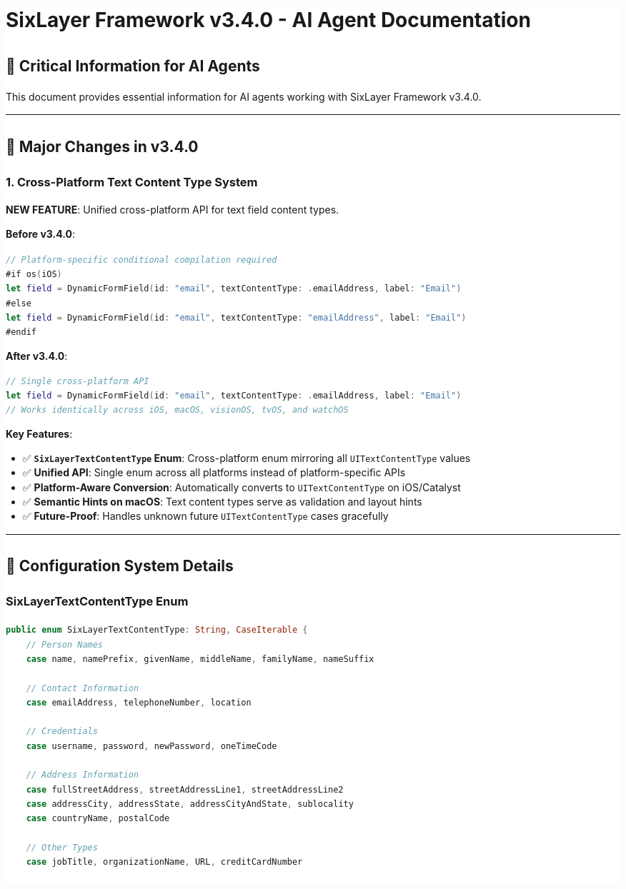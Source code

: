 # SixLayer Framework v3.4.0 - AI Agent Documentation

## 🎯 **Critical Information for AI Agents**

This document provides essential information for AI agents working with SixLayer Framework v3.4.0.

---

## 🚀 **Major Changes in v3.4.0**

### **1. Cross-Platform Text Content Type System**

**NEW FEATURE**: Unified cross-platform API for text field content types.

**Before v3.4.0**:
```swift
// Platform-specific conditional compilation required
#if os(iOS)
let field = DynamicFormField(id: "email", textContentType: .emailAddress, label: "Email")
#else
let field = DynamicFormField(id: "email", textContentType: "emailAddress", label: "Email")
#endif
```

**After v3.4.0**:
```swift
// Single cross-platform API
let field = DynamicFormField(id: "email", textContentType: .emailAddress, label: "Email")
// Works identically across iOS, macOS, visionOS, tvOS, and watchOS
```

**Key Features**:
- ✅ **`SixLayerTextContentType` Enum**: Cross-platform enum mirroring all `UITextContentType` values
- ✅ **Unified API**: Single enum across all platforms instead of platform-specific APIs
- ✅ **Platform-Aware Conversion**: Automatically converts to `UITextContentType` on iOS/Catalyst
- ✅ **Semantic Hints on macOS**: Text content types serve as validation and layout hints
- ✅ **Future-Proof**: Handles unknown future `UITextContentType` cases gracefully

---

## 🔧 **Configuration System Details**

### **SixLayerTextContentType Enum**

```swift
public enum SixLayerTextContentType: String, CaseIterable {
    // Person Names
    case name, namePrefix, givenName, middleName, familyName, nameSuffix
    
    // Contact Information
    case emailAddress, telephoneNumber, location
    
    // Credentials
    case username, password, newPassword, oneTimeCode
    
    // Address Information
    case fullStreetAddress, streetAddressLine1, streetAddressLine2
    case addressCity, addressState, addressCityAndState, sublocality
    case countryName, postalCode
    
    // Other Types
    case jobTitle, organizationName, URL, creditCardNumber
    
```